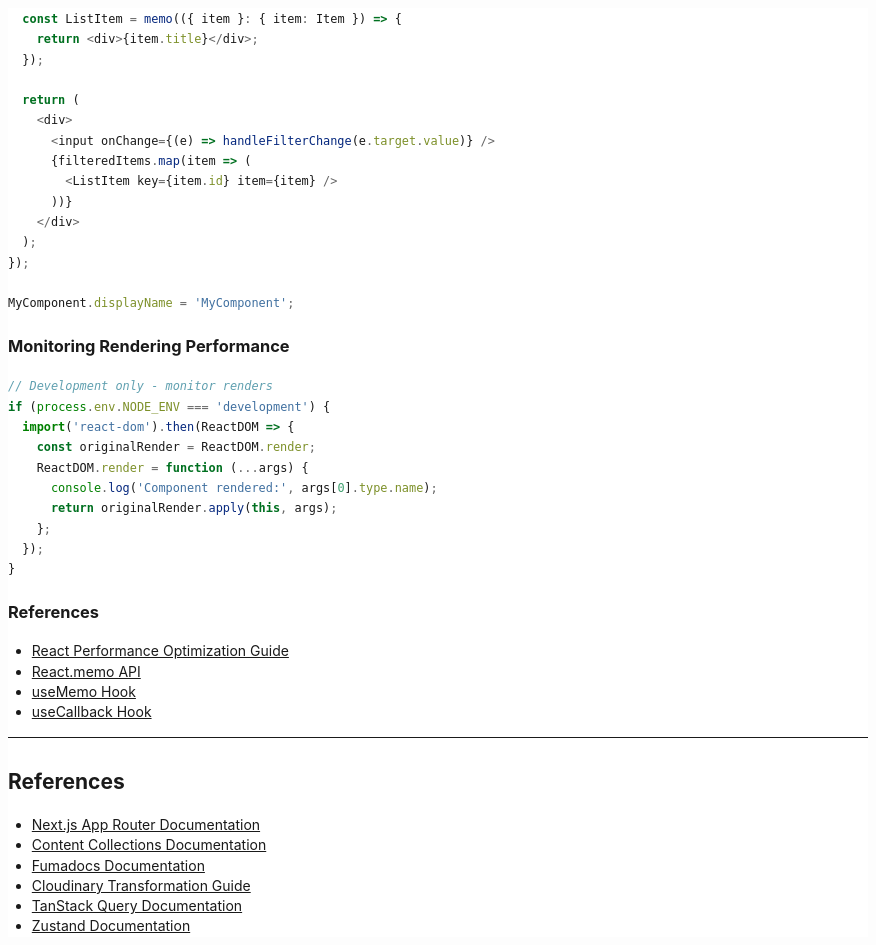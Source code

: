 ```typescript
  const ListItem = memo(({ item }: { item: Item }) => {
    return <div>{item.title}</div>;
  });
  
  return (
    <div>
      <input onChange={(e) => handleFilterChange(e.target.value)} />
      {filteredItems.map(item => (
        <ListItem key={item.id} item={item} />
      ))}
    </div>
  );
});

MyComponent.displayName = 'MyComponent';
```

### Monitoring Rendering Performance

```typescript
// Development only - monitor renders
if (process.env.NODE_ENV === 'development') {
  import('react-dom').then(ReactDOM => {
    const originalRender = ReactDOM.render;
    ReactDOM.render = function (...args) {
      console.log('Component rendered:', args[0].type.name);
      return originalRender.apply(this, args);
    };
  });
}
```

### References

- [React Performance Optimization Guide](./documents-description/MEMOIZATION_GUIDE.md)
- [React.memo API](https://react.dev/reference/react/memo)
- [useMemo Hook](https://react.dev/reference/react/useMemo)
- [useCallback Hook](https://react.dev/reference/react/useCallback)

---

## References

- [Next.js App Router Documentation](https://nextjs.org/docs/app)
- [Content Collections Documentation](https://www.content-collections.dev/)
- [Fumadocs Documentation](https://fumadocs.vercel.app/)
- [Cloudinary Transformation Guide](https://cloudinary.com/documentation/image_transformations)
- [TanStack Query Documentation](https://tanstack.com/query/latest)
- [Zustand Documentation](https://github.com/pmndrs/zustand)

